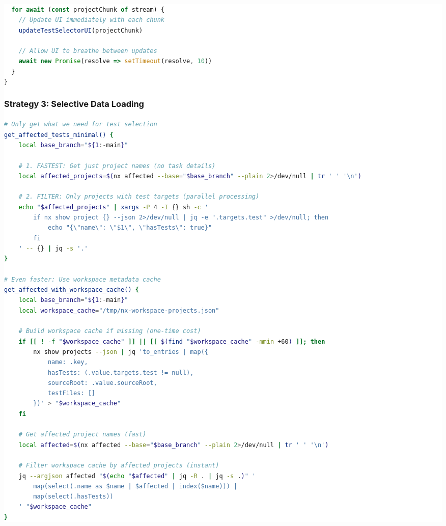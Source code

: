 ```typescript
  for await (const projectChunk of stream) {
    // Update UI immediately with each chunk
    updateTestSelectorUI(projectChunk)
    
    // Allow UI to breathe between updates
    await new Promise(resolve => setTimeout(resolve, 10))
  }
}
```

### Strategy 3: Selective Data Loading

```bash
# Only get what we need for test selection
get_affected_tests_minimal() {
    local base_branch="${1:-main}"
    
    # 1. FASTEST: Get just project names (no task details)
    local affected_projects=$(nx affected --base="$base_branch" --plain 2>/dev/null | tr ' ' '\n')
    
    # 2. FILTER: Only projects with test targets (parallel processing)
    echo "$affected_projects" | xargs -P 4 -I {} sh -c '
        if nx show project {} --json 2>/dev/null | jq -e ".targets.test" >/dev/null; then
            echo "{\"name\": \"$1\", \"hasTests\": true}"
        fi
    ' -- {} | jq -s '.'
}

# Even faster: Use workspace metadata cache
get_affected_with_workspace_cache() {
    local base_branch="${1:-main}"
    local workspace_cache="/tmp/nx-workspace-projects.json"
    
    # Build workspace cache if missing (one-time cost)
    if [[ ! -f "$workspace_cache" ]] || [[ $(find "$workspace_cache" -mmin +60) ]]; then
        nx show projects --json | jq 'to_entries | map({
            name: .key,
            hasTests: (.value.targets.test != null),
            sourceRoot: .value.sourceRoot,
            testFiles: []
        })' > "$workspace_cache"
    fi
    
    # Get affected project names (fast)
    local affected=$(nx affected --base="$base_branch" --plain 2>/dev/null | tr ' ' '\n')
    
    # Filter workspace cache by affected projects (instant)
    jq --argjson affected "$(echo "$affected" | jq -R . | jq -s .)" '
        map(select(.name as $name | $affected | index($name))) | 
        map(select(.hasTests))
    ' "$workspace_cache"
}
```

